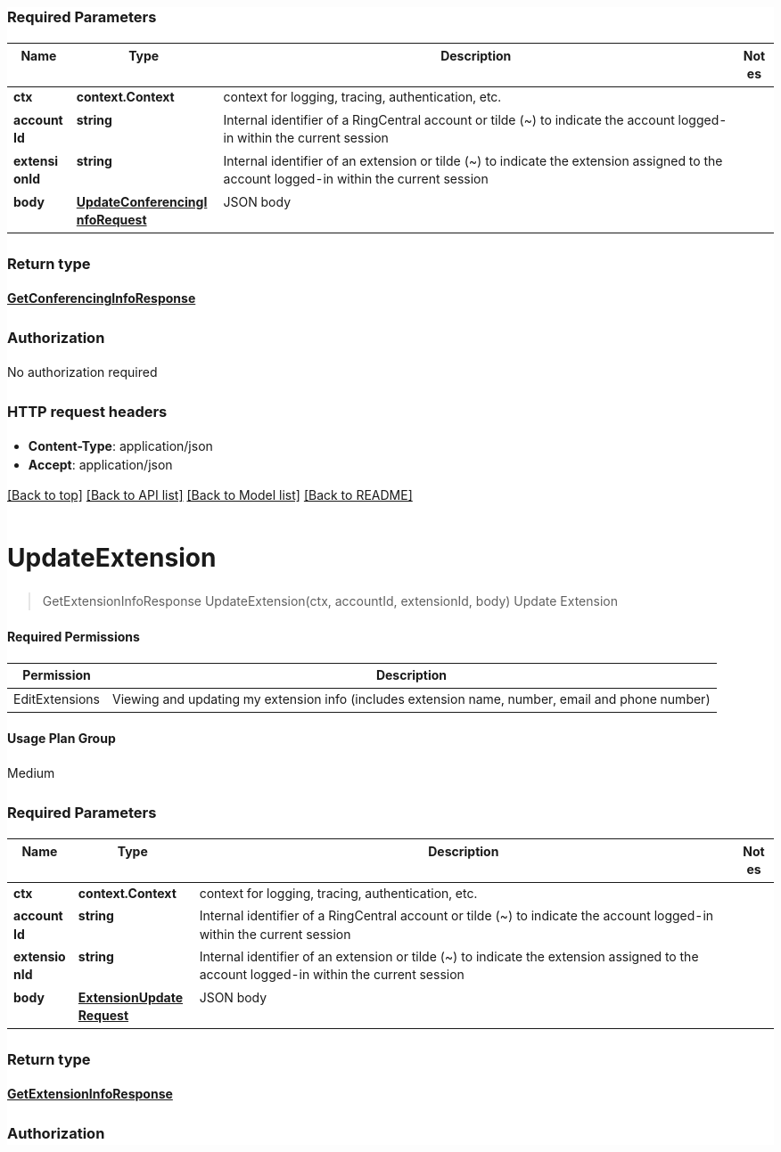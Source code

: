 ### Required Parameters

Name | Type | Description  | Notes
------------- | ------------- | ------------- | -------------
 **ctx** | **context.Context** | context for logging, tracing, authentication, etc.
  **accountId** | **string**| Internal identifier of a RingCentral account or tilde (~) to indicate the account logged-in within the current session | 
  **extensionId** | **string**| Internal identifier of an extension or tilde (~) to indicate the extension assigned to the account logged-in within the current session | 
  **body** | [**UpdateConferencingInfoRequest**](UpdateConferencingInfoRequest.md)| JSON body | 

### Return type

[**GetConferencingInfoResponse**](GetConferencingInfoResponse.md)

### Authorization

No authorization required

### HTTP request headers

 - **Content-Type**: application/json
 - **Accept**: application/json

[[Back to top]](#) [[Back to API list]](../README.md#documentation-for-api-endpoints) [[Back to Model list]](../README.md#documentation-for-models) [[Back to README]](../README.md)

# **UpdateExtension**
> GetExtensionInfoResponse UpdateExtension(ctx, accountId, extensionId, body)
Update Extension

<p style='font-style:italic;'></p><p></p><h4>Required Permissions</h4><table class='fullwidth'><thead><tr><th>Permission</th><th>Description</th></tr></thead><tbody><tr><td class='code'>EditExtensions</td><td>Viewing and updating my extension info (includes extension name, number, email and phone number)</td></tr></tbody></table><h4>Usage Plan Group</h4><p>Medium</p>

### Required Parameters

Name | Type | Description  | Notes
------------- | ------------- | ------------- | -------------
 **ctx** | **context.Context** | context for logging, tracing, authentication, etc.
  **accountId** | **string**| Internal identifier of a RingCentral account or tilde (~) to indicate the account logged-in within the current session | 
  **extensionId** | **string**| Internal identifier of an extension or tilde (~) to indicate the extension assigned to the account logged-in within the current session | 
  **body** | [**ExtensionUpdateRequest**](ExtensionUpdateRequest.md)| JSON body | 

### Return type

[**GetExtensionInfoResponse**](GetExtensionInfoResponse.md)

### Authorization
